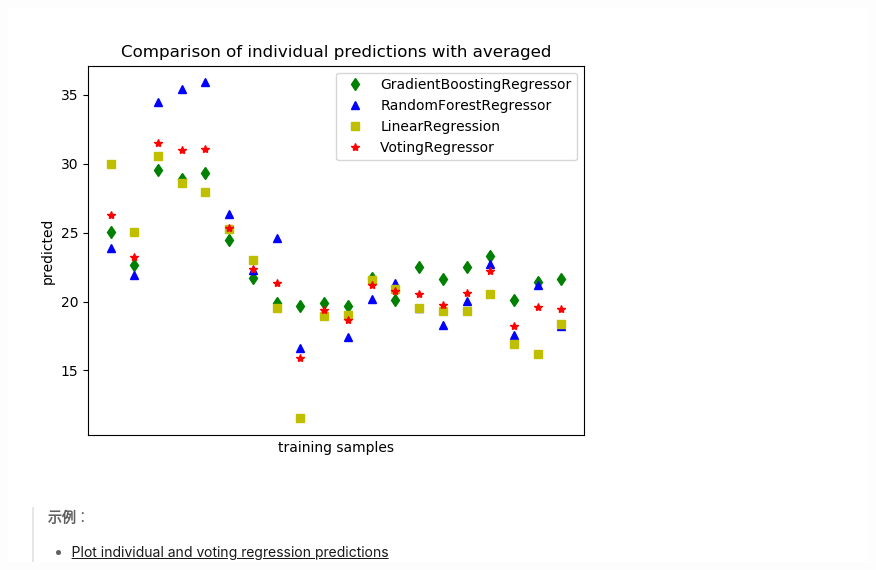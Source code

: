 ![sphx_glr_plot_voting_regressor_0011.png](img/sphx_glr_plot_voting_regressor_0011.png)

> **示例**：
>* [Plot individual and voting regression predictions](https://scikit-learn.org/stable/auto_examples/ensemble/plot_voting_regressor.html#sphx-glr-auto-examples-ensemble-plot-voting-regressor-py)
